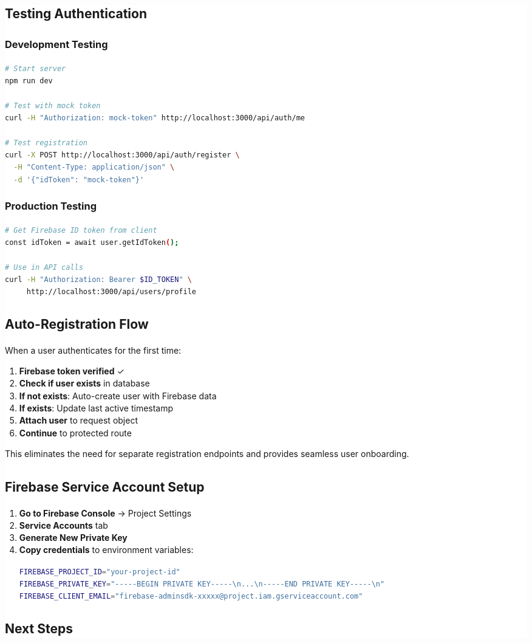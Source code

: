 ## Testing Authentication

### Development Testing
```bash
# Start server
npm run dev

# Test with mock token
curl -H "Authorization: mock-token" http://localhost:3000/api/auth/me

# Test registration
curl -X POST http://localhost:3000/api/auth/register \
  -H "Content-Type: application/json" \
  -d '{"idToken": "mock-token"}'
```

### Production Testing
```bash
# Get Firebase ID token from client
const idToken = await user.getIdToken();

# Use in API calls
curl -H "Authorization: Bearer $ID_TOKEN" \
     http://localhost:3000/api/users/profile
```

## Auto-Registration Flow

When a user authenticates for the first time:

1. **Firebase token verified** ✓
2. **Check if user exists** in database
3. **If not exists**: Auto-create user with Firebase data
4. **If exists**: Update last active timestamp
5. **Attach user** to request object
6. **Continue** to protected route

This eliminates the need for separate registration endpoints and provides seamless user onboarding.

## Firebase Service Account Setup

1. **Go to Firebase Console** → Project Settings
2. **Service Accounts** tab
3. **Generate New Private Key**
4. **Copy credentials** to environment variables:
   ```bash
   FIREBASE_PROJECT_ID="your-project-id"
   FIREBASE_PRIVATE_KEY="-----BEGIN PRIVATE KEY-----\n...\n-----END PRIVATE KEY-----\n"
   FIREBASE_CLIENT_EMAIL="firebase-adminsdk-xxxxx@project.iam.gserviceaccount.com"
   ```

## Next Steps
